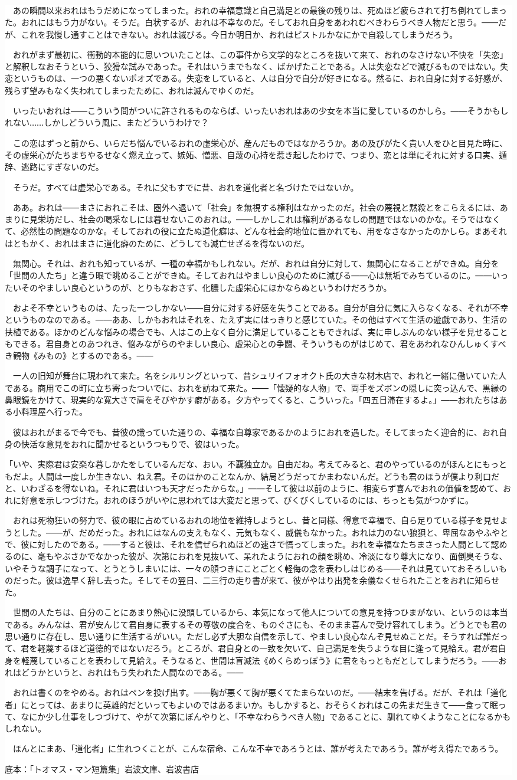 
　あの瞬間以来おれはもうだめになってしまった。おれの幸福意識と自己満足との最後の残りは、死ぬほど疲らされて打ち倒れてしまった。おれにはもう力がない。そうだ。白状するが、おれは不幸なのだ。そしておれ自身をあわれむべきわらうべき人物だと思う。――だが、これを我慢し通すことはできない。おれは滅びる。今日か明日か、おれはピストルかなにかで自殺してしまうだろう。

　おれがまず最初に、衝動的本能的に思いついたことは、この事件から文学的なところを抜いて来て、おれのなさけない不快を「失恋」と解釈しなおそうという、狡猾な試みであった。それはいうまでもなく、ばかげたことである。人は失恋などで滅びるものではない。失恋というものは、一つの悪くないポオズである。失恋をしていると、人は自分で自分が好きになる。然るに、おれ自身に対する好感が、残らず望みもなく失われてしまったために、おれは滅んでゆくのだ。

　いったいおれは――こういう問がついに許されるものならば、いったいおれはあの少女を本当に愛しているのかしら。――そうかもしれない……しかしどういう風に、またどういうわけで？

　この恋はずっと前から、いらだち悩んでいるおれの虚栄心が、産んだものではなかろうか。あの及びがたく貴い人をひと目見た時に、その虚栄心がたちまちやるせなく燃え立って、嫉妬、憎悪、自蔑の心持を惹き起したわけで、つまり、恋とは単にそれに対する口実、遁辞、逃路にすぎないのだ。

　そうだ。すべては虚栄心である。それに父もすでに昔、おれを道化者と名づけたではないか。

　ああ。おれは――まさにおれこそは、圏外へ退いて「社会」を無視する権利はなかったのだ。社会の蔑視と黙殺とをこらえるには、あまりに見栄坊だし、社会の喝采なしには暮せないこのおれは。――しかしこれは権利があるなしの問題ではないのかな。そうではなくて、必然性の問題なのかな。そしておれの役に立たぬ道化癖は、どんな社会的地位に置かれても、用をなさなかったのかしら。まあそれはともかく、おれはまさに道化癖のために、どうしても滅亡せざるを得ないのだ。

　無関心。それは、おれも知っているが、一種の幸福かもしれない。だが、おれは自分に対して、無関心になることができぬ。自分を「世間の人たち」と違う眼で眺めることができぬ。そしておれはやましい良心のために滅びる――心は無垢でみちているのに。――いったいそのやましい良心というのが、とりもなおさず、化膿した虚栄心にほかならぬというわけだろうか。

　およそ不幸というものは、たった一つしかない――自分に対する好感を失うことである。自分が自分に気に入らなくなる、それが不幸というものなのである。――ああ、しかもおれはそれを、たえず実にはっきりと感じていた。その他はすべて生活の遊戯であり、生活の扶植である。ほかのどんな悩みの場合でも、人はこの上なく自分に満足していることもできれば、実に申しぶんのない様子を見せることもできる。君自身とのあつれき、悩みながらのやましい良心、虚栄心との争闘、そういうものがはじめて、君をあわれなひんしゅくすべき観物《みもの》とするのである。――

　一人の旧知が舞台に現われて来た。名をシルリングといって、昔シュリイフォオクト氏の大きな材木店で、おれと一緒に働いていた人である。商用でこの町に立ち寄ったついでに、おれを訪ねて来た。――「懐疑的な人物」で、両手をズボンの隠しに突っ込んで、黒縁の鼻眼鏡をかけて、現実的な寛大さで肩をそびやかす癖がある。夕方やってくると、こういった。「四五日滞在するよ。」――おれたちはある小料理屋へ行った。

　彼はおれがまるで今でも、昔彼の識っていた通りの、幸福な自尊家であるかのようにおれを遇した。そしてまったく迎合的に、おれ自身の快活な意見をおれに聞かせるというつもりで、彼はいった。

「いや、実際君は安楽な暮しかたをしているんだな、おい。不覊独立か。自由だね。考えてみると、君のやっているのがほんとにもっともだよ。人間は一度しか生きない、ねえ君。そのほかのことなんか、結局どうだってかまわないんだ。どうも君のほうが僕より利口だと、いわざるを得ないね。それに君はいつも天才だったからな。」――そして彼は以前のように、相変らず喜んでおれの価値を認めて、おれに好意を示しつづけた。おれのほうがいやに思われては大変だと思って、びくびくしているのには、ちっとも気がつかずに。

　おれは死物狂いの努力で、彼の眼に占めているおれの地位を維持しようとし、昔と同様、得意で幸福で、自ら足りている様子を見せようとした。――が、だめだった。おれにはなんの支えもなく、元気もなく、威儀もなかった。おれは力のない狼狽と、卑屈なあやふやとで、彼に対したのである。――すると彼は、それを信ぜられぬほどの速さで悟ってしまった。おれを幸福なたちまさった人間として認めるのに、毫もやぶさかでなかった彼が、次第におれを見抜いて、呆れたようにおれの顔を眺め、冷淡になり尊大になり、面倒臭そうな、いやそうな調子になって、とうとうしまいには、一々の顔つきにことごとく軽侮の念を表わしはじめる――それは見ていておそろしいものだった。彼は逸早く辞し去った。そしてその翌日、二三行の走り書が来て、彼がやはり出発を余儀なくせられたことをおれに知らせた。

　世間の人たちは、自分のことにあまり熱心に没頭しているから、本気になって他人についての意見を持つひまがない、というのは本当である。みんなは、君が安んじて君自身に表するその尊敬の度合を、ものぐさにも、そのまま喜んで受け容れてしまう。どうとでも君の思い通りに存在し、思い通りに生活するがいい。ただし必ず大胆な自信を示して、やましい良心なんぞ見せぬことだ。そうすれば誰だって、君を軽蔑するほど道徳的ではないだろう。ところが、君自身との一致を欠いて、自己満足を失うような目に逢って見給え。君が君自身を軽蔑していることを表わして見給え。そうなると、世間は盲滅法《めくらめっぽう》に君をもっともだとしてしまうだろう。――おれはどうかというと、おれはもう失われた人間なのである。――



　おれは書くのをやめる。おれはペンを投げ出す。――胸が悪くて胸が悪くてたまらないのだ。――結末を告げる。だが、それは「道化者」にとっては、あまりに英雄的だといってもよいのではあるまいか。もしかすると、おそらくおれはこの先まだ生きて――食って眠って、なにか少し仕事をしつづけて、やがて次第にぼんやりと、「不幸なわらうべき人物」であることに、馴れてゆくようなことになるかもしれない。

　ほんとにまあ、「道化者」に生れつくことが、こんな宿命、こんな不幸であろうとは、誰が考えたであろう。誰が考え得たであろう。













底本：「トオマス・マン短篇集」岩波文庫、岩波書店
